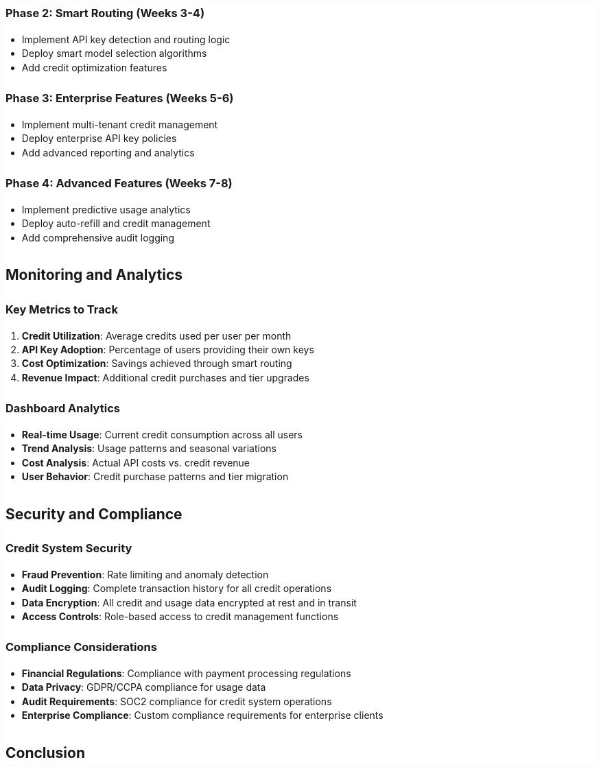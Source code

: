 ### Phase 2: Smart Routing (Weeks 3-4)
- Implement API key detection and routing logic
- Deploy smart model selection algorithms
- Add credit optimization features

### Phase 3: Enterprise Features (Weeks 5-6)
- Implement multi-tenant credit management
- Deploy enterprise API key policies
- Add advanced reporting and analytics

### Phase 4: Advanced Features (Weeks 7-8)
- Implement predictive usage analytics
- Deploy auto-refill and credit management
- Add comprehensive audit logging

## Monitoring and Analytics

### Key Metrics to Track

1. **Credit Utilization**: Average credits used per user per month
2. **API Key Adoption**: Percentage of users providing their own keys
3. **Cost Optimization**: Savings achieved through smart routing
4. **Revenue Impact**: Additional credit purchases and tier upgrades

### Dashboard Analytics

- **Real-time Usage**: Current credit consumption across all users
- **Trend Analysis**: Usage patterns and seasonal variations
- **Cost Analysis**: Actual API costs vs. credit revenue
- **User Behavior**: Credit purchase patterns and tier migration

## Security and Compliance

### Credit System Security

- **Fraud Prevention**: Rate limiting and anomaly detection
- **Audit Logging**: Complete transaction history for all credit operations
- **Data Encryption**: All credit and usage data encrypted at rest and in transit
- **Access Controls**: Role-based access to credit management functions

### Compliance Considerations

- **Financial Regulations**: Compliance with payment processing regulations
- **Data Privacy**: GDPR/CCPA compliance for usage data
- **Audit Requirements**: SOC2 compliance for credit system operations
- **Enterprise Compliance**: Custom compliance requirements for enterprise clients

## Conclusion
